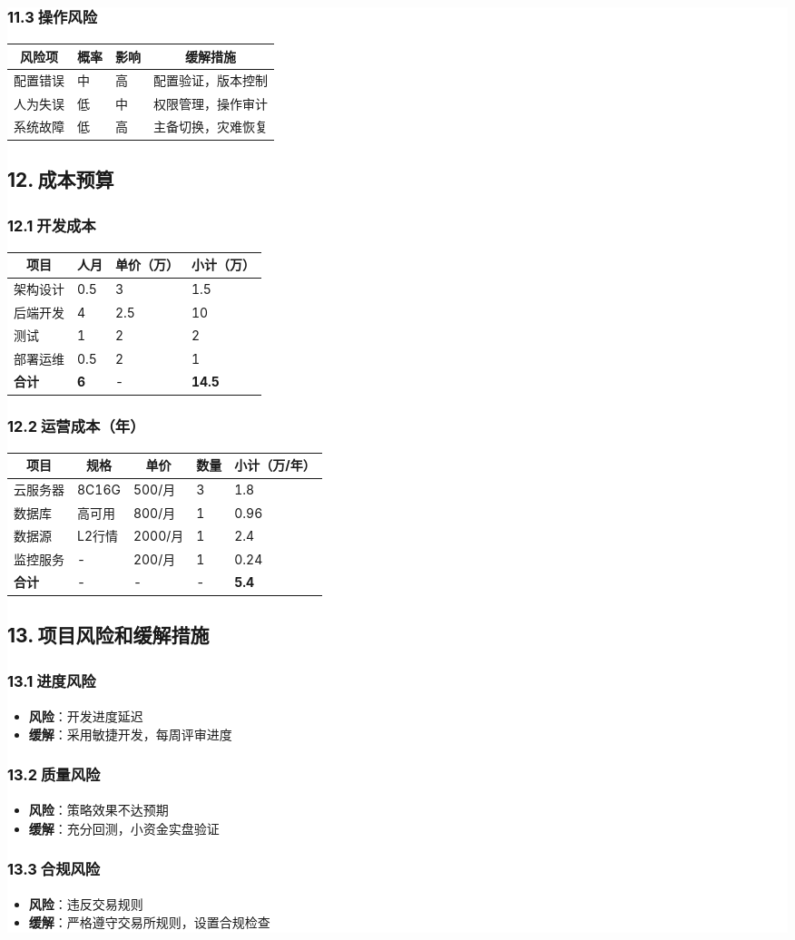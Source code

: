 ### 11.3 操作风险

| 风险项 | 概率 | 影响 | 缓解措施 |
|--------|------|------|----------|
| 配置错误 | 中 | 高 | 配置验证，版本控制 |
| 人为失误 | 低 | 中 | 权限管理，操作审计 |
| 系统故障 | 低 | 高 | 主备切换，灾难恢复 |

## 12. 成本预算

### 12.1 开发成本

| 项目 | 人月 | 单价（万） | 小计（万） |
|------|------|------------|------------|
| 架构设计 | 0.5 | 3 | 1.5 |
| 后端开发 | 4 | 2.5 | 10 |
| 测试 | 1 | 2 | 2 |
| 部署运维 | 0.5 | 2 | 1 |
| **合计** | **6** | - | **14.5** |

### 12.2 运营成本（年）

| 项目 | 规格 | 单价 | 数量 | 小计（万/年） |
|------|------|------|------|---------------|
| 云服务器 | 8C16G | 500/月 | 3 | 1.8 |
| 数据库 | 高可用 | 800/月 | 1 | 0.96 |
| 数据源 | L2行情 | 2000/月 | 1 | 2.4 |
| 监控服务 | - | 200/月 | 1 | 0.24 |
| **合计** | - | - | - | **5.4** |

## 13. 项目风险和缓解措施

### 13.1 进度风险
- **风险**：开发进度延迟
- **缓解**：采用敏捷开发，每周评审进度

### 13.2 质量风险
- **风险**：策略效果不达预期
- **缓解**：充分回测，小资金实盘验证

### 13.3 合规风险
- **风险**：违反交易规则
- **缓解**：严格遵守交易所规则，设置合规检查
